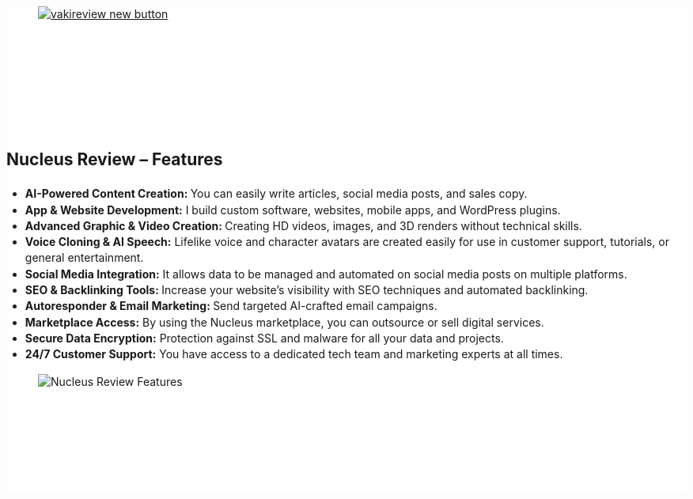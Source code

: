   
  <div class="wp-block-image">
  <figure class="aligncenter size-full is-resized"><a href="https://www.vakireview.com/nucleus" target="_blank" rel=" noreferrer noopener"><img loading="lazy" decoding="async" width="412" height="196" src="https://www.vakireview.com/wp-content/uploads/2024/03/newbtn.webp" alt="vakireview new button" class="wp-image-4297" style="width:350px" srcset="https://www.vakireview.com/wp-content/uploads/2024/03/newbtn.webp 412w, https://www.vakireview.com/wp-content/uploads/2024/03/newbtn-300x143.webp 300w" sizes="auto, (max-width: 412px) 100vw, 412px"></a></figure></div></div></div>
  
  </div>
  
  <h2 class="wp-block-heading"><span class="ez-toc-section" id="Nucleus_Review_%E2%80%93_Features" ez-toc-data-id="#Nucleus_Review_–_Features"></span>Nucleus Review – Features<span class="ez-toc-section-end"></span></h2>
  
  
  
  <ul class="wp-block-list">
  <li><strong>AI-Powered Content Creation: </strong>You can easily write articles, social media posts, and sales copy.</li>
  
  
  
  <li><strong>App &amp; Website Development:</strong> I build custom software, websites, mobile apps, and WordPress plugins.</li>
  
  
  
  <li><strong>Advanced Graphic &amp; Video Creation: </strong>Creating HD videos, images, and 3D renders without technical skills.</li>
  
  
  
  <li><strong>Voice Cloning &amp; AI Speech:</strong> Lifelike voice and character avatars are created easily for use in customer support, tutorials, or general entertainment.</li>
  
  
  
  <li><strong>Social Media Integration:</strong> It allows data to be managed and automated on social media posts on multiple platforms.</li>
  
  
  
  <li><strong>SEO &amp; Backlinking Tools: </strong>Increase your website’s visibility with SEO techniques and automated backlinking.</li>
  
  
  
  <li><strong>Autoresponder &amp; Email Marketing: </strong>Send targeted AI-crafted email campaigns.</li>
  
  
  
  <li><strong>Marketplace Access:</strong> By using the Nucleus marketplace, you can outsource or sell digital services.</li>
  
  
  
  <li><strong>Secure Data Encryption:</strong> Protection against SSL and malware for all your data and projects.</li>
  
  
  
  <li><strong>24/7 Customer Support:</strong> You have access to a dedicated tech team and marketing experts at all times.</li>
  </ul>
  
  
  
  <figure class="wp-block-image size-full"><img loading="lazy" decoding="async" width="1325" height="2001" src="https://www.vakireview.com/wp-content/uploads/2024/11/Nucleus-Review-Features.webp" alt="Nucleus Review Features" class="wp-image-4733" srcset="https://www.vakireview.com/wp-content/uploads/2024/11/Nucleus-Review-Features.webp 1325w, https://www.vakireview.com/wp-content/uploads/2024/11/Nucleus-Review-Features-199x300.webp 199w, https://www.vakireview.com/wp-content/uploads/2024/11/Nucleus-Review-Features-678x1024.webp 678w, https://www.vakireview.com/wp-content/uploads/2024/11/Nucleus-Review-Features-768x1160.webp 768w, https://www.vakireview.com/wp-content/uploads/2024/11/Nucleus-Review-Features-1017x1536.webp 1017w, https://www.vakireview.com/wp-content/uploads/2024/11/Nucleus-Review-Features-397x600.webp 397w" sizes="auto, (max-width: 1325px) 100vw, 1325px"></figure>
  
  